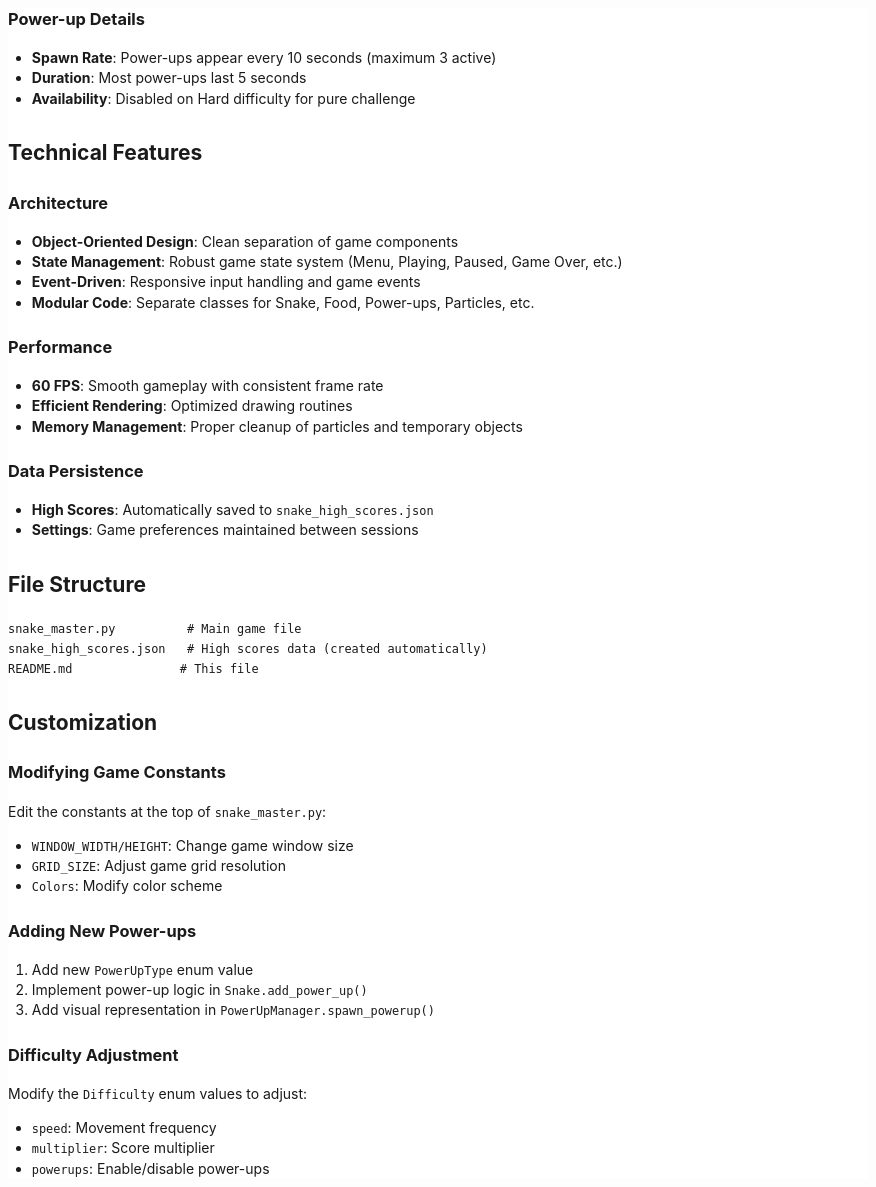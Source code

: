 ### Power-up Details
- **Spawn Rate**: Power-ups appear every 10 seconds (maximum 3 active)
- **Duration**: Most power-ups last 5 seconds
- **Availability**: Disabled on Hard difficulty for pure challenge

## Technical Features

### Architecture
- **Object-Oriented Design**: Clean separation of game components
- **State Management**: Robust game state system (Menu, Playing, Paused, Game Over, etc.)
- **Event-Driven**: Responsive input handling and game events
- **Modular Code**: Separate classes for Snake, Food, Power-ups, Particles, etc.

### Performance
- **60 FPS**: Smooth gameplay with consistent frame rate
- **Efficient Rendering**: Optimized drawing routines
- **Memory Management**: Proper cleanup of particles and temporary objects

### Data Persistence
- **High Scores**: Automatically saved to `snake_high_scores.json`
- **Settings**: Game preferences maintained between sessions

## File Structure
```
snake_master.py          # Main game file
snake_high_scores.json   # High scores data (created automatically)
README.md               # This file
```

## Customization

### Modifying Game Constants
Edit the constants at the top of `snake_master.py`:
- `WINDOW_WIDTH/HEIGHT`: Change game window size
- `GRID_SIZE`: Adjust game grid resolution
- `Colors`: Modify color scheme

### Adding New Power-ups
1. Add new `PowerUpType` enum value
2. Implement power-up logic in `Snake.add_power_up()`
3. Add visual representation in `PowerUpManager.spawn_powerup()`

### Difficulty Adjustment
Modify the `Difficulty` enum values to adjust:
- `speed`: Movement frequency
- `multiplier`: Score multiplier
- `powerups`: Enable/disable power-ups
